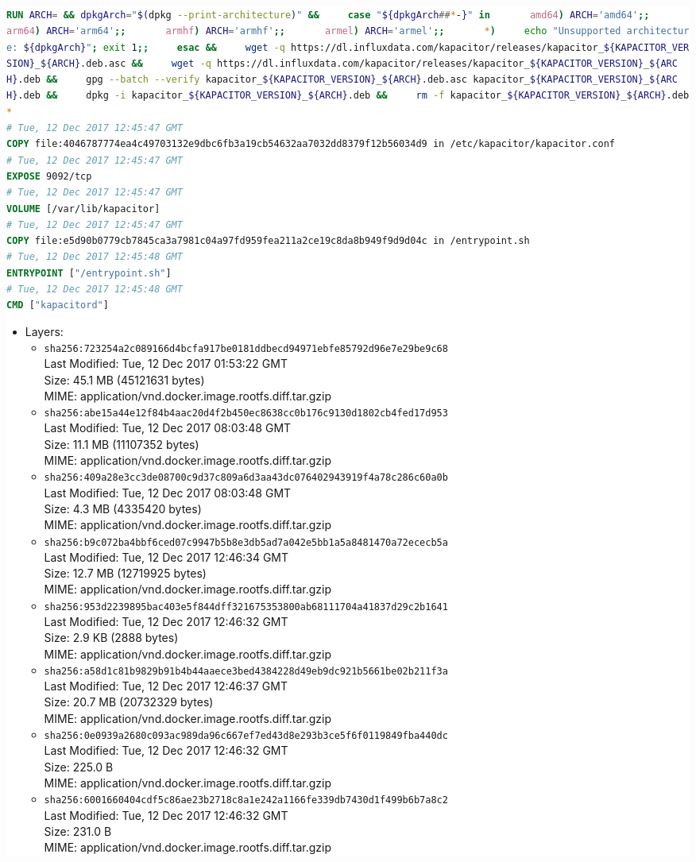 ```dockerfile
RUN ARCH= && dpkgArch="$(dpkg --print-architecture)" &&     case "${dpkgArch##*-}" in       amd64) ARCH='amd64';;       arm64) ARCH='arm64';;       armhf) ARCH='armhf';;       armel) ARCH='armel';;       *)     echo "Unsupported architecture: ${dpkgArch}"; exit 1;;     esac &&     wget -q https://dl.influxdata.com/kapacitor/releases/kapacitor_${KAPACITOR_VERSION}_${ARCH}.deb.asc &&     wget -q https://dl.influxdata.com/kapacitor/releases/kapacitor_${KAPACITOR_VERSION}_${ARCH}.deb &&     gpg --batch --verify kapacitor_${KAPACITOR_VERSION}_${ARCH}.deb.asc kapacitor_${KAPACITOR_VERSION}_${ARCH}.deb &&     dpkg -i kapacitor_${KAPACITOR_VERSION}_${ARCH}.deb &&     rm -f kapacitor_${KAPACITOR_VERSION}_${ARCH}.deb*
# Tue, 12 Dec 2017 12:45:47 GMT
COPY file:4046787774ea4c49703132e9dbc6fb3a19cb54632aa7032dd8379f12b56034d9 in /etc/kapacitor/kapacitor.conf 
# Tue, 12 Dec 2017 12:45:47 GMT
EXPOSE 9092/tcp
# Tue, 12 Dec 2017 12:45:47 GMT
VOLUME [/var/lib/kapacitor]
# Tue, 12 Dec 2017 12:45:47 GMT
COPY file:e5d90b0779cb7845ca3a7981c04a97fd959fea211a2ce19c8da8b949f9d9d04c in /entrypoint.sh 
# Tue, 12 Dec 2017 12:45:48 GMT
ENTRYPOINT ["/entrypoint.sh"]
# Tue, 12 Dec 2017 12:45:48 GMT
CMD ["kapacitord"]
```

-	Layers:
	-	`sha256:723254a2c089166d4bcfa917be0181ddbecd94971ebfe85792d96e7e29be9c68`  
		Last Modified: Tue, 12 Dec 2017 01:53:22 GMT  
		Size: 45.1 MB (45121631 bytes)  
		MIME: application/vnd.docker.image.rootfs.diff.tar.gzip
	-	`sha256:abe15a44e12f84b4aac20d4f2b450ec8638cc0b176c9130d1802cb4fed17d953`  
		Last Modified: Tue, 12 Dec 2017 08:03:48 GMT  
		Size: 11.1 MB (11107352 bytes)  
		MIME: application/vnd.docker.image.rootfs.diff.tar.gzip
	-	`sha256:409a28e3cc3de08700c9d37c809a6d3aa43dc076402943919f4a78c286c60a0b`  
		Last Modified: Tue, 12 Dec 2017 08:03:48 GMT  
		Size: 4.3 MB (4335420 bytes)  
		MIME: application/vnd.docker.image.rootfs.diff.tar.gzip
	-	`sha256:b9c072ba4bbf6ced07c9947b5b8e3db5ad7a042e5bb1a5a8481470a72ececb5a`  
		Last Modified: Tue, 12 Dec 2017 12:46:34 GMT  
		Size: 12.7 MB (12719925 bytes)  
		MIME: application/vnd.docker.image.rootfs.diff.tar.gzip
	-	`sha256:953d2239895bac403e5f844dff321675353800ab68111704a41837d29c2b1641`  
		Last Modified: Tue, 12 Dec 2017 12:46:32 GMT  
		Size: 2.9 KB (2888 bytes)  
		MIME: application/vnd.docker.image.rootfs.diff.tar.gzip
	-	`sha256:a58d1c81b9829b91b4b44aaece3bed4384228d49eb9dc921b5661be02b211f3a`  
		Last Modified: Tue, 12 Dec 2017 12:46:37 GMT  
		Size: 20.7 MB (20732329 bytes)  
		MIME: application/vnd.docker.image.rootfs.diff.tar.gzip
	-	`sha256:0e0939a2680c093ac989da96c667ef7ed43d8e293b3ce5f6f0119849fba440dc`  
		Last Modified: Tue, 12 Dec 2017 12:46:32 GMT  
		Size: 225.0 B  
		MIME: application/vnd.docker.image.rootfs.diff.tar.gzip
	-	`sha256:6001660404cdf5c86ae23b2718c8a1e242a1166fe339db7430d1f499b6b7a8c2`  
		Last Modified: Tue, 12 Dec 2017 12:46:32 GMT  
		Size: 231.0 B  
		MIME: application/vnd.docker.image.rootfs.diff.tar.gzip
